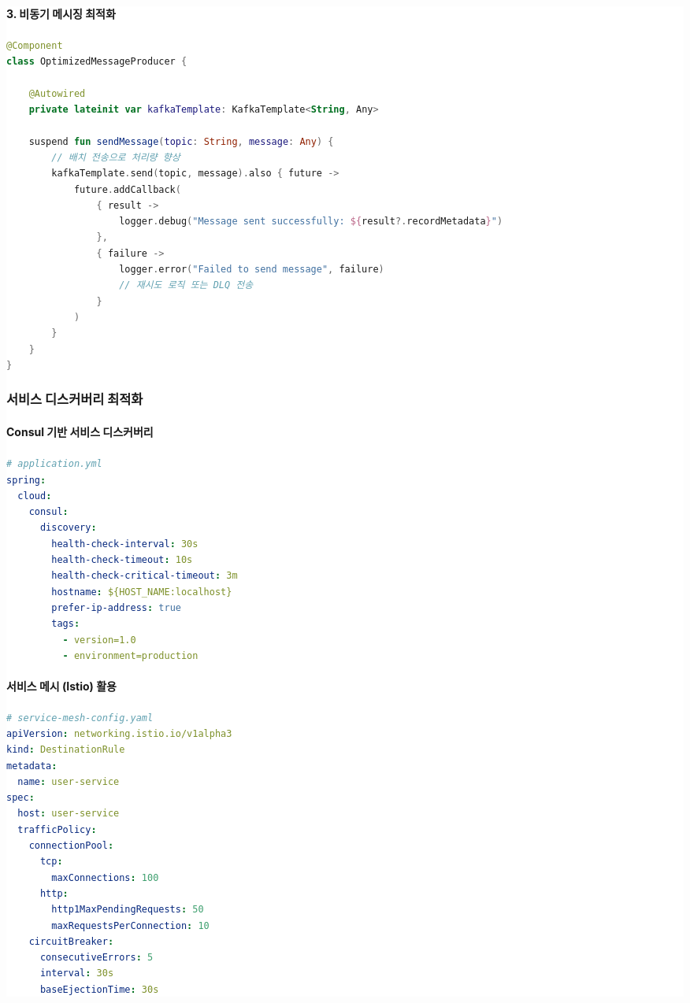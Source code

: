 #### 3. 비동기 메시징 최적화
```kotlin
@Component
class OptimizedMessageProducer {
    
    @Autowired
    private lateinit var kafkaTemplate: KafkaTemplate<String, Any>
    
    suspend fun sendMessage(topic: String, message: Any) {
        // 배치 전송으로 처리량 향상
        kafkaTemplate.send(topic, message).also { future ->
            future.addCallback(
                { result -> 
                    logger.debug("Message sent successfully: ${result?.recordMetadata}")
                },
                { failure ->
                    logger.error("Failed to send message", failure)
                    // 재시도 로직 또는 DLQ 전송
                }
            )
        }
    }
}
```

### 서비스 디스커버리 최적화

#### Consul 기반 서비스 디스커버리
```yaml
# application.yml
spring:
  cloud:
    consul:
      discovery:
        health-check-interval: 30s
        health-check-timeout: 10s
        health-check-critical-timeout: 3m
        hostname: ${HOST_NAME:localhost}
        prefer-ip-address: true
        tags:
          - version=1.0
          - environment=production
```

#### 서비스 메시 (Istio) 활용
```yaml
# service-mesh-config.yaml
apiVersion: networking.istio.io/v1alpha3
kind: DestinationRule
metadata:
  name: user-service
spec:
  host: user-service
  trafficPolicy:
    connectionPool:
      tcp:
        maxConnections: 100
      http:
        http1MaxPendingRequests: 50
        maxRequestsPerConnection: 10
    circuitBreaker:
      consecutiveErrors: 5
      interval: 30s
      baseEjectionTime: 30s
```